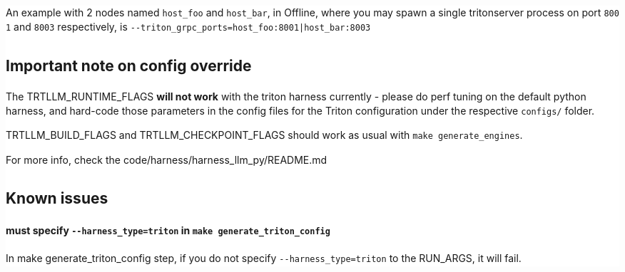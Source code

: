 An example with 2 nodes named `host_foo` and `host_bar`, in Offline, where you may spawn a single tritonserver process on port `8001` and `8003` respectively, is `--triton_grpc_ports=host_foo:8001|host_bar:8003` 

## Important note on config override
The TRTLLM_RUNTIME_FLAGS **will not work** with the triton harness currently - please do perf tuning on the default python harness, and hard-code those parameters in the config files for the Triton configuration under the respective `configs/` folder.

TRTLLM_BUILD_FLAGS and TRTLLM_CHECKPOINT_FLAGS should work as usual with `make generate_engines`. 

For more info, check the code/harness/harness_llm_py/README.md

## Known issues
#### must specify `--harness_type=triton` in `make generate_triton_config`
In make generate_triton_config step, if you do not specify `--harness_type=triton` to the RUN_ARGS, it will fail.

